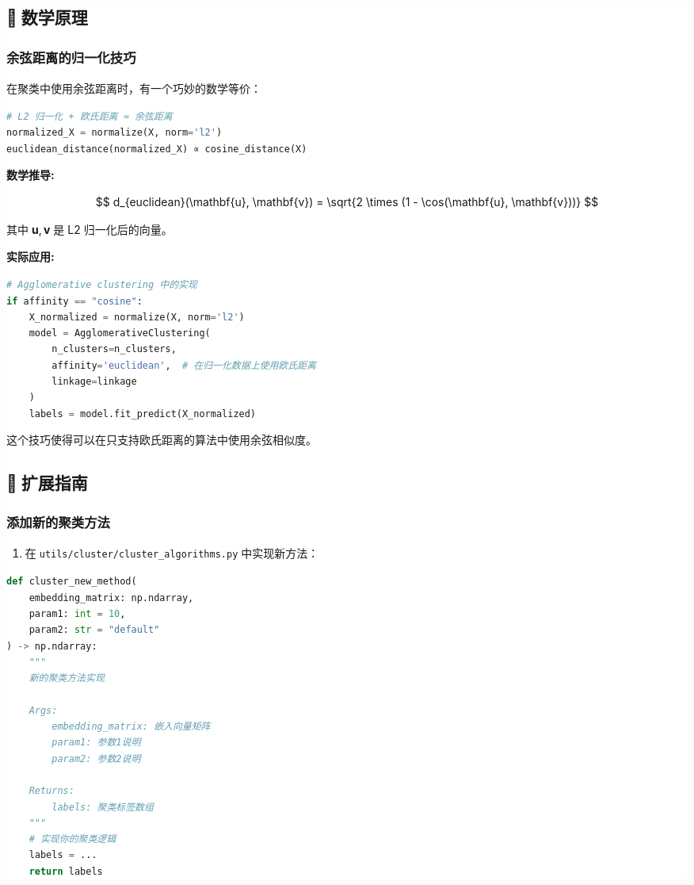 ## 🔧 数学原理

### 余弦距离的归一化技巧

在聚类中使用余弦距离时，有一个巧妙的数学等价：

```python
# L2 归一化 + 欧氏距离 ≈ 余弦距离
normalized_X = normalize(X, norm='l2')
euclidean_distance(normalized_X) ∝ cosine_distance(X)
```

**数学推导:**

$$
d_{euclidean}(\mathbf{u}, \mathbf{v}) = \sqrt{2 \times (1 - \cos(\mathbf{u}, \mathbf{v}))}
$$

其中 $\mathbf{u}, \mathbf{v}$ 是 L2 归一化后的向量。

**实际应用:**
```python
# Agglomerative clustering 中的实现
if affinity == "cosine":
    X_normalized = normalize(X, norm='l2')
    model = AgglomerativeClustering(
        n_clusters=n_clusters,
        affinity='euclidean',  # 在归一化数据上使用欧氏距离
        linkage=linkage
    )
    labels = model.fit_predict(X_normalized)
```

这个技巧使得可以在只支持欧氏距离的算法中使用余弦相似度。

## 🚀 扩展指南

### 添加新的聚类方法

1. 在 `utils/cluster/cluster_algorithms.py` 中实现新方法：

```python
def cluster_new_method(
    embedding_matrix: np.ndarray,
    param1: int = 10,
    param2: str = "default"
) -> np.ndarray:
    """
    新的聚类方法实现
    
    Args:
        embedding_matrix: 嵌入向量矩阵
        param1: 参数1说明
        param2: 参数2说明
        
    Returns:
        labels: 聚类标签数组
    """
    # 实现你的聚类逻辑
    labels = ...
    return labels
```
